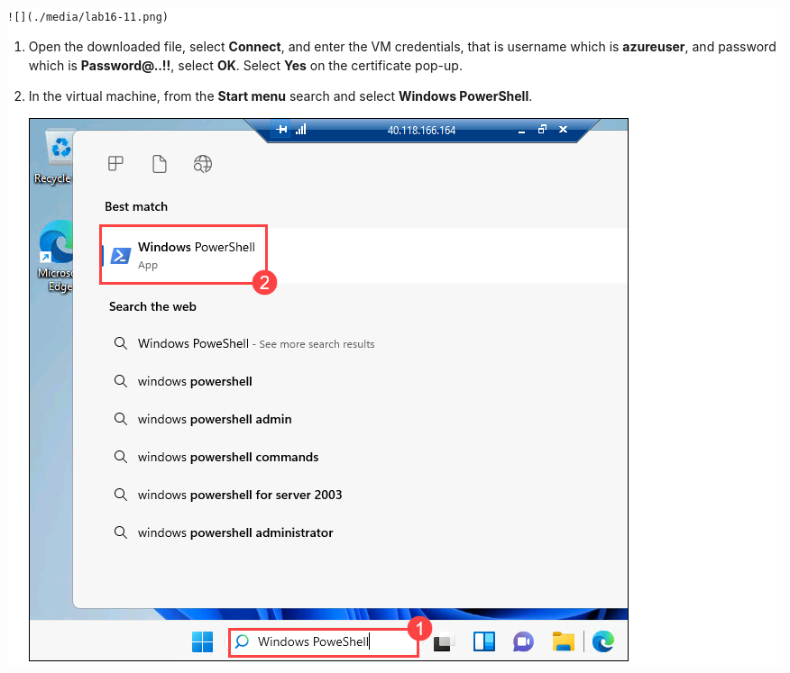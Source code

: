     ![](./media/lab16-11.png)

1. Open the downloaded file, select **Connect**, and enter the VM credentials, that is username which is **azureuser**, and password which is **Password@..!!**, select **OK**. Select **Yes** on the certificate pop-up.
   
1. In the virtual machine, from the **Start menu** search and select **Windows PowerShell**.  

   ![](./media/sc-300-lab16-6.png)
   